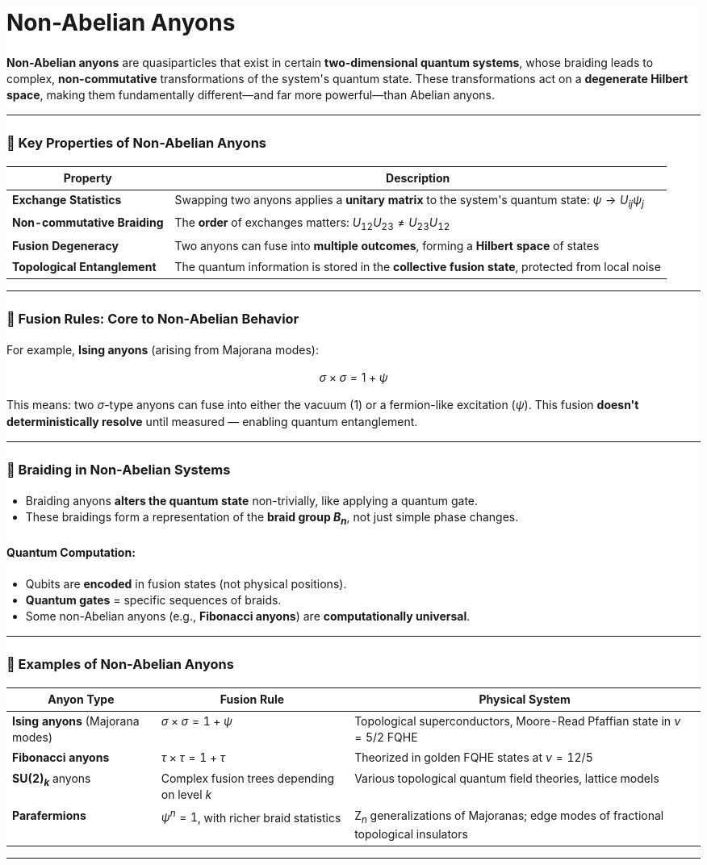 
# Non-Abelian Anyons   

**Non-Abelian anyons** are quasiparticles that exist in certain **two-dimensional quantum systems**, whose braiding leads to complex, **non-commutative** transformations of the system's quantum state. These transformations act on a **degenerate Hilbert space**, making them fundamentally different—and far more powerful—than Abelian anyons.

---

### 🧠 Key Properties of Non-Abelian Anyons

| Property                     | Description                                                                                                      |
| ---------------------------- | ---------------------------------------------------------------------------------------------------------------- |
| **Exchange Statistics**      | Swapping two anyons applies a **unitary matrix** to the system's quantum state: $\psi \rightarrow U_{ij} \psi_j$ |
| **Non-commutative Braiding** | The **order** of exchanges matters: $U_{12} U_{23} \ne U_{23} U_{12}$                                            |
| **Fusion Degeneracy**        | Two anyons can fuse into **multiple outcomes**, forming a **Hilbert space** of states                            |
| **Topological Entanglement** | The quantum information is stored in the **collective fusion state**, protected from local noise                 |

---

### 🧬 Fusion Rules: Core to Non-Abelian Behavior

For example, **Ising anyons** (arising from Majorana modes):

$$\sigma \times \sigma = 1 + \psi$$

This means: two $\sigma$-type anyons can fuse into either the vacuum (1) or a fermion-like excitation ($\psi$). This fusion **doesn't deterministically resolve** until measured — enabling quantum entanglement.

---

### 🔁 Braiding in Non-Abelian Systems

* Braiding anyons **alters the quantum state** non-trivially, like applying a quantum gate.
* These braidings form a representation of the **braid group $B_n$**, not just simple phase changes.

#### Quantum Computation:

* Qubits are **encoded** in fusion states (not physical positions).
* **Quantum gates** = specific sequences of braids.
* Some non-Abelian anyons (e.g., **Fibonacci anyons**) are **computationally universal**.

---

### 📍 Examples of Non-Abelian Anyons

| Anyon Type                        | Fusion Rule                                 | Physical System                                                                     |
| --------------------------------- | ------------------------------------------- | ----------------------------------------------------------------------------------- |
| **Ising anyons** (Majorana modes) | $\sigma \times \sigma = 1 + \psi$           | Topological superconductors, Moore-Read Pfaffian state in $\nu = 5/2$ FQHE          |
| **Fibonacci anyons**              | $\tau \times \tau = 1 + \tau$               | Theorized in golden FQHE states at $\nu = 12/5$                                     |
| **SU(2)$_k$** anyons              | Complex fusion trees depending on level $k$ | Various topological quantum field theories, lattice models                          |
| **Parafermions**                  | $\psi^n = 1$, with richer braid statistics  | Z$_n$ generalizations of Majoranas; edge modes of fractional topological insulators |

---